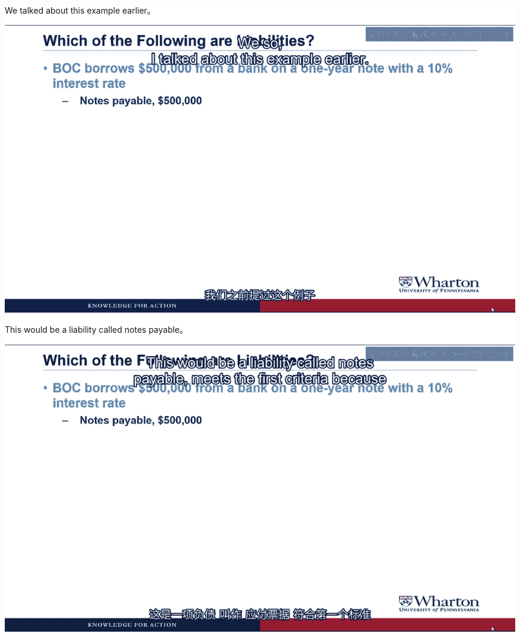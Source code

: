  We talked about this example earlier。

![](img/e854ebcf1664ec00e3badc7a0c083694_234.png)

 This would be a liability called notes payable。

![](img/e854ebcf1664ec00e3badc7a0c083694_236.png)
